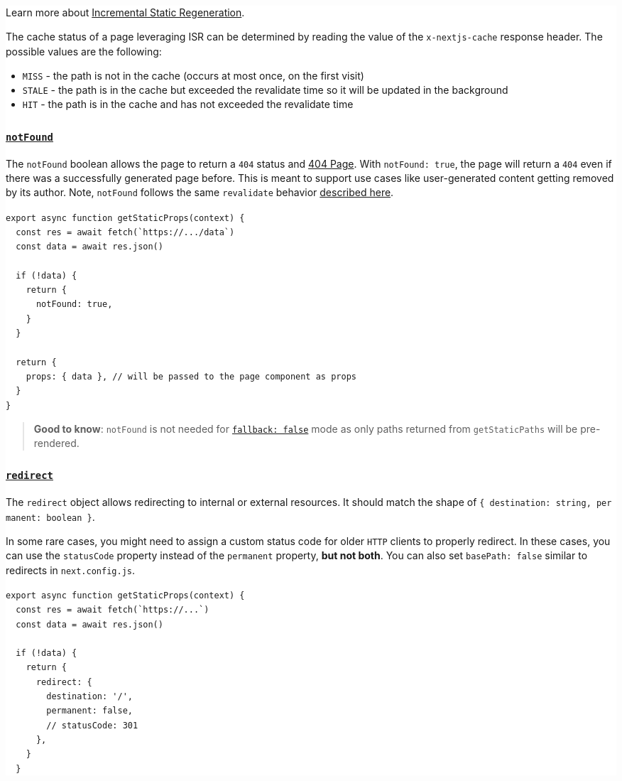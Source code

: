 Learn more about [Incremental Static Regeneration](/docs/pages/building-your-application/data-fetching/incremental-static-regeneration).

The cache status of a page leveraging ISR can be determined by reading the value of the `x-nextjs-cache` response header. The possible values are the following:

*   `MISS` - the path is not in the cache (occurs at most once, on the first visit)
*   `STALE` - the path is in the cache but exceeded the revalidate time so it will be updated in the background
*   `HIT` - the path is in the cache and has not exceeded the revalidate time

### [`notFound`](#notfound)

The `notFound` boolean allows the page to return a `404` status and [404 Page](about:/docs/pages/building-your-application/routing/custom-error#404-page). With `notFound: true`, the page will return a `404` even if there was a successfully generated page before. This is meant to support use cases like user-generated content getting removed by its author. Note, `notFound` follows the same `revalidate` behavior [described here](#revalidate).

    export async function getStaticProps(context) {
      const res = await fetch(`https://.../data`)
      const data = await res.json()
     
      if (!data) {
        return {
          notFound: true,
        }
      }
     
      return {
        props: { data }, // will be passed to the page component as props
      }
    }

> **Good to know**: `notFound` is not needed for [`fallback: false`](about:/docs/pages/api-reference/functions/get-static-paths#fallback-false) mode as only paths returned from `getStaticPaths` will be pre-rendered.

### [`redirect`](#redirect)

The `redirect` object allows redirecting to internal or external resources. It should match the shape of `{ destination: string, permanent: boolean }`.

In some rare cases, you might need to assign a custom status code for older `HTTP` clients to properly redirect. In these cases, you can use the `statusCode` property instead of the `permanent` property, **but not both**. You can also set `basePath: false` similar to redirects in `next.config.js`.

    export async function getStaticProps(context) {
      const res = await fetch(`https://...`)
      const data = await res.json()
     
      if (!data) {
        return {
          redirect: {
            destination: '/',
            permanent: false,
            // statusCode: 301
          },
        }
      }
     